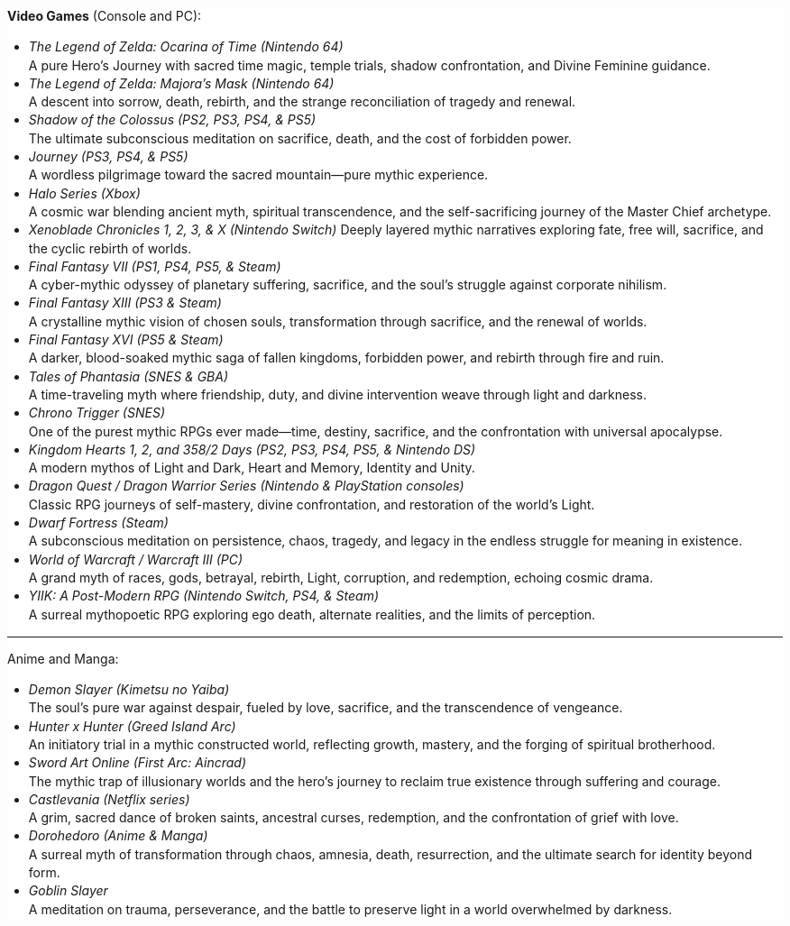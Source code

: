 
<b>Video Games</b> (Console and PC):
* <i>The Legend of Zelda: Ocarina of Time (Nintendo 64)</i><br>
A pure Hero’s Journey with sacred time magic, temple trials, shadow confrontation, and Divine Feminine guidance.
* <i>The Legend of Zelda: Majora’s Mask (Nintendo 64)</i><br>
A descent into sorrow, death, rebirth, and the strange reconciliation of tragedy and renewal.
* <i>Shadow of the Colossus (PS2, PS3, PS4, & PS5)</i><br>
The ultimate subconscious meditation on sacrifice, death, and the cost of forbidden power.
* <i>Journey (PS3, PS4, & PS5)</i><br>
A wordless pilgrimage toward the sacred mountain—pure mythic experience.
* <i>Halo Series (Xbox)</i><br>
A cosmic war blending ancient myth, spiritual transcendence, and the self-sacrificing journey of the Master Chief archetype.
* <i>Xenoblade Chronicles 1, 2, 3, & X (Nintendo Switch)</i>
Deeply layered mythic narratives exploring fate, free will, sacrifice, and the cyclic rebirth of worlds.
* <i>Final Fantasy VII (PS1, PS4, PS5, & Steam)</i><br>
A cyber-mythic odyssey of planetary suffering, sacrifice, and the soul’s struggle against corporate nihilism.
* <i>Final Fantasy XIII (PS3 & Steam)</i><br>
A crystalline mythic vision of chosen souls, transformation through sacrifice, and the renewal of worlds.
* <i>Final Fantasy XVI (PS5 & Steam)</i><br>
A darker, blood-soaked mythic saga of fallen kingdoms, forbidden power, and rebirth through fire and ruin.
* <i>Tales of Phantasia (SNES & GBA)</i><br>
A time-traveling myth where friendship, duty, and divine intervention weave through light and darkness.
* <i>Chrono Trigger (SNES)</i><br>
One of the purest mythic RPGs ever made—time, destiny, sacrifice, and the confrontation with universal apocalypse.
* <i>Kingdom Hearts 1, 2, and 358/2 Days (PS2, PS3, PS4, PS5, & Nintendo DS)</i><br>
A modern mythos of Light and Dark, Heart and Memory, Identity and Unity.
* <i>Dragon Quest / Dragon Warrior Series (Nintendo & PlayStation consoles)</i><br>
Classic RPG journeys of self-mastery, divine confrontation, and restoration of the world’s Light.
* <i>Dwarf Fortress (Steam)</i><br>
A subconscious meditation on persistence, chaos, tragedy, and legacy in the endless struggle for meaning in existence.
* <i>World of Warcraft / Warcraft III (PC)</i><br>
A grand myth of races, gods, betrayal, rebirth, Light, corruption, and redemption, echoing cosmic drama.
* <i>YIIK: A Post-Modern RPG (Nintendo Switch, PS4, & Steam)</i><br>
A surreal mythopoetic RPG exploring ego death, alternate realities, and the limits of perception.

---

Anime and Manga:
* <i>Demon Slayer (Kimetsu no Yaiba)</i><br>
The soul’s pure war against despair, fueled by love, sacrifice, and the transcendence of vengeance.
* <i>Hunter x Hunter (Greed Island Arc)</i><br>
An initiatory trial in a mythic constructed world, reflecting growth, mastery, and the forging of spiritual brotherhood.
* <i>Sword Art Online (First Arc: Aincrad)</i><br>
The mythic trap of illusionary worlds and the hero’s journey to reclaim true existence through suffering and courage.
* <i>Castlevania (Netflix series)</i><br>
A grim, sacred dance of broken saints, ancestral curses, redemption, and the confrontation of grief with love.
* <i>Dorohedoro (Anime & Manga)</i><br>
A surreal myth of transformation through chaos, amnesia, death, resurrection, and the ultimate search for identity beyond form.
* <i>Goblin Slayer</i><br>
A meditation on trauma, perseverance, and the battle to preserve light in a world overwhelmed by darkness.